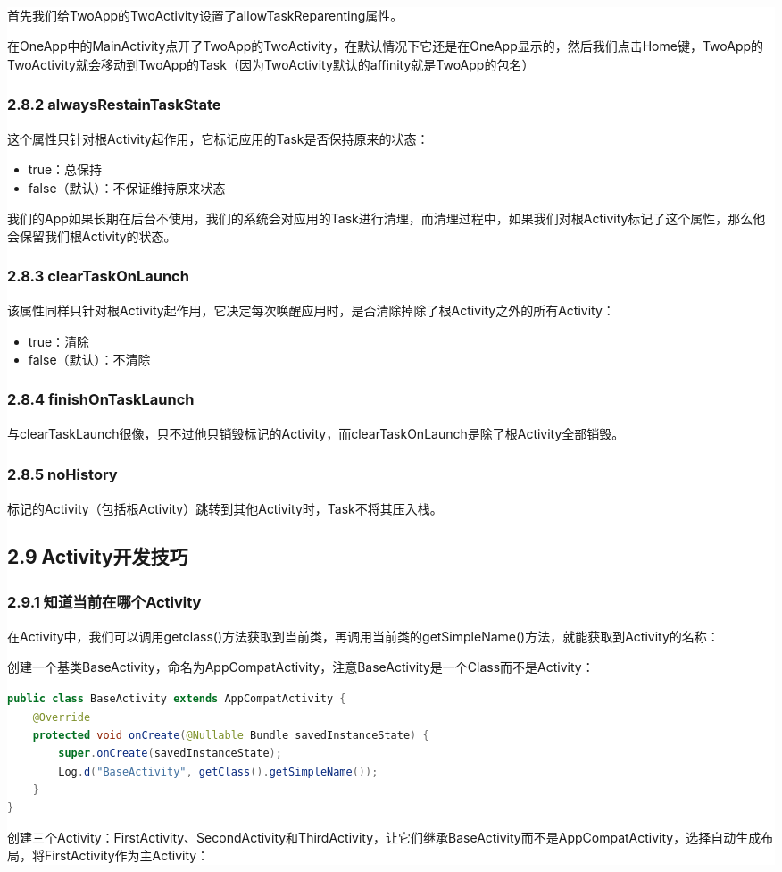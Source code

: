 首先我们给TwoApp的TwoActivity设置了allowTaskReparenting属性。

在OneApp中的MainActivity点开了TwoApp的TwoActivity，在默认情况下它还是在OneApp显示的，然后我们点击Home键，TwoApp的TwoActivity就会移动到TwoApp的Task（因为TwoActivity默认的affinity就是TwoApp的包名）



### 2.8.2	alwaysRestainTaskState

这个属性只针对根Activity起作用，它标记应用的Task是否保持原来的状态：

- true：总保持
- false（默认）：不保证维持原来状态

我们的App如果长期在后台不使用，我们的系统会对应用的Task进行清理，而清理过程中，如果我们对根Activity标记了这个属性，那么他会保留我们根Activity的状态。



### 2.8.3	clearTaskOnLaunch

该属性同样只针对根Activity起作用，它决定每次唤醒应用时，是否清除掉除了根Activity之外的所有Activity：

- true：清除
- false（默认）：不清除



### 2.8.4	finishOnTaskLaunch

与clearTaskLaunch很像，只不过他只销毁标记的Activity，而clearTaskOnLaunch是除了根Activity全部销毁。



### 2.8.5	noHistory

标记的Activity（包括根Activity）跳转到其他Activity时，Task不将其压入栈。



## 2.9	Activity开发技巧

### 2.9.1	知道当前在哪个Activity

在Activity中，我们可以调用getclass()方法获取到当前类，再调用当前类的getSimpleName()方法，就能获取到Activity的名称：

创建一个基类BaseActivity，命名为AppCompatActivity，注意BaseActivity是一个Class而不是Activity：

```java
public class BaseActivity extends AppCompatActivity {
    @Override
    protected void onCreate(@Nullable Bundle savedInstanceState) {
        super.onCreate(savedInstanceState);
        Log.d("BaseActivity", getClass().getSimpleName());
    }
}
```

创建三个Activity：FirstActivity、SecondActivity和ThirdActivity，让它们继承BaseActivity而不是AppCompatActivity，选择自动生成布局，将FirstActivity作为主Activity：
